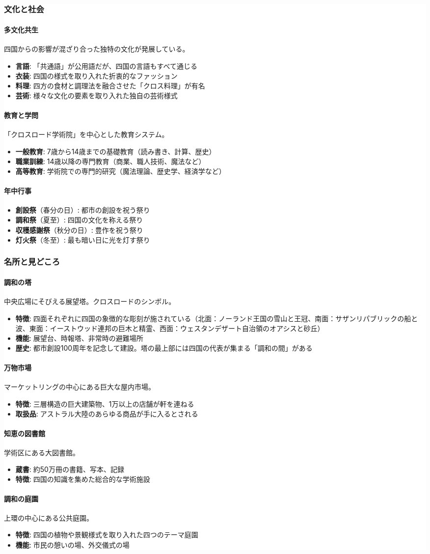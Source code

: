 ### 文化と社会

#### 多文化共生

四国からの影響が混ざり合った独特の文化が発展している。

- **言語**: 「共通語」が公用語だが、四国の言語もすべて通じる
- **衣装**: 四国の様式を取り入れた折衷的なファッション
- **料理**: 四方の食材と調理法を融合させた「クロス料理」が有名
- **芸術**: 様々な文化の要素を取り入れた独自の芸術様式

#### 教育と学問

「クロスロード学術院」を中心とした教育システム。

- **一般教育**: 7歳から14歳までの基礎教育（読み書き、計算、歴史）
- **職業訓練**: 14歳以降の専門教育（商業、職人技術、魔法など）
- **高等教育**: 学術院での専門的研究（魔法理論、歴史学、経済学など）

#### 年中行事

- **創設祭**（春分の日）: 都市の創設を祝う祭り
- **調和祭**（夏至）: 四国の文化を称える祭り
- **収穫感謝祭**（秋分の日）: 豊作を祝う祭り
- **灯火祭**（冬至）: 最も暗い日に光を灯す祭り

### 名所と見どころ

#### 調和の塔

中央広場にそびえる展望塔。クロスロードのシンボル。

- **特徴**: 四面それぞれに四国の象徴的な彫刻が施されている（北面：ノーランド王国の雪山と王冠、南面：サザンリパブリックの船と波、東面：イーストウッド連邦の巨木と精霊、西面：ウェスタンデザート自治領のオアシスと砂丘）
- **機能**: 展望台、時報塔、非常時の避難場所
- **歴史**: 都市創設100周年を記念して建設。塔の最上部には四国の代表が集まる「調和の間」がある

#### 万物市場

マーケットリングの中心にある巨大な屋内市場。

- **特徴**: 三層構造の巨大建築物、1万以上の店舗が軒を連ねる
- **取扱品**: アストラル大陸のあらゆる商品が手に入るとされる

#### 知恵の図書館

学術区にある大図書館。

- **蔵書**: 約50万冊の書籍、写本、記録
- **特徴**: 四国の知識を集めた総合的な学術施設

#### 調和の庭園

上環の中心にある公共庭園。

- **特徴**: 四国の植物や景観様式を取り入れた四つのテーマ庭園
- **機能**: 市民の憩いの場、外交儀式の場

